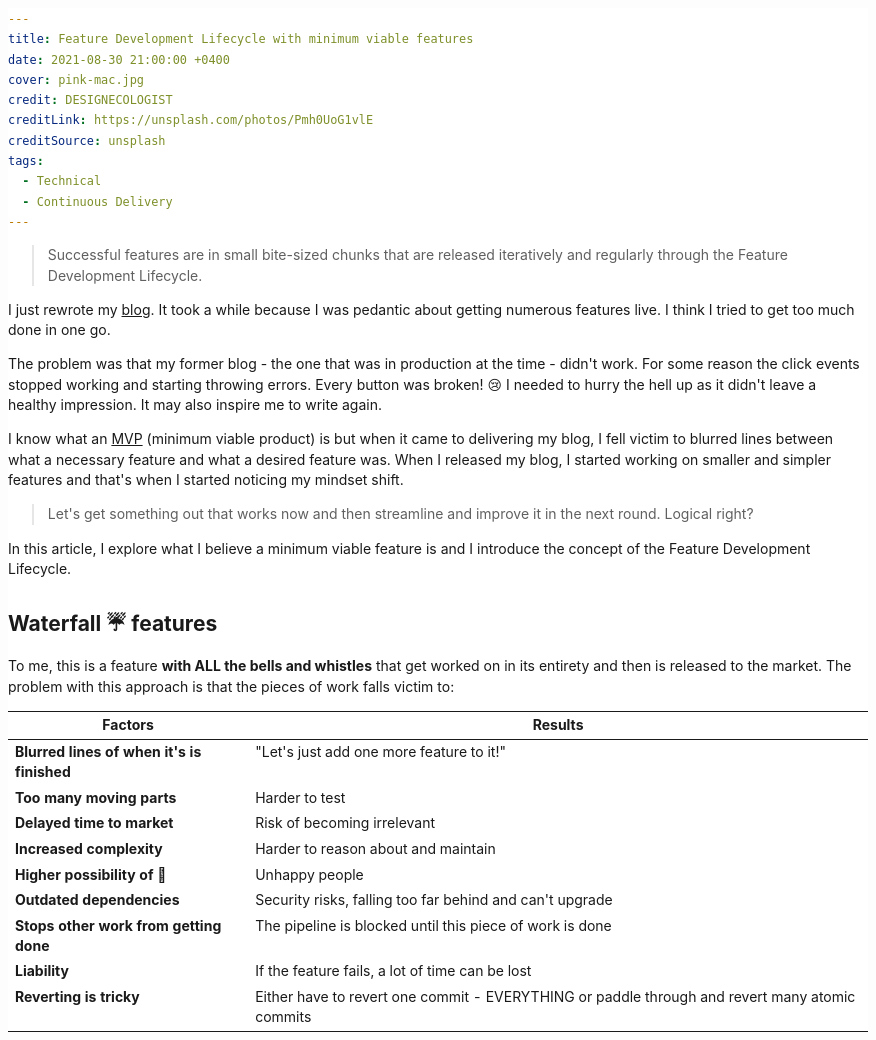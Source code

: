 ```yaml
---
title: Feature Development Lifecycle with minimum viable features
date: 2021-08-30 21:00:00 +0400
cover: pink-mac.jpg
credit: DESIGNECOLOGIST
creditLink: https://unsplash.com/photos/Pmh0UoG1vlE
creditSource: unsplash
tags:
  - Technical
  - Continuous Delivery
---
```


> Successful features are in small bite-sized chunks that are released iteratively and regularly
> through the Feature Development Lifecycle.

I just rewrote my [blog](/blog/what-i-did-to-build-a-high-performing-and-seo-happy-gatsby-blog/).
It took a while because I was pedantic about getting numerous features live.
I think I tried to get too much done in one go.

The problem was that my former blog - the one that was in production at the time - didn't work.
For some reason the click events stopped working and starting throwing errors. Every button was broken! :cry:
I needed to hurry the hell up as it didn't leave a healthy impression. It may also inspire me to write again.

I know what an [MVP](https://en.wikipedia.org/wiki/Minimum_viable_product) (minimum viable product) is but when
it came to delivering my blog, I fell victim to blurred lines between what a necessary feature and what a
desired feature was. When I released my blog, I started working on smaller and simpler features and
that's when I started noticing my mindset shift.

> Let's get something out that works now and then streamline and improve it in the next round.
> Logical right?

In this article, I explore what I believe a minimum viable feature is and I introduce the concept
of the Feature Development Lifecycle.

## Waterfall :umbrella: features

To me, this is a feature **with ALL the bells and whistles**
that get worked on in its entirety and then is released to the market. The problem with this approach
is that the pieces of work falls victim to:

| Factors                                    | Results                                                                                        |
| ------------------------------------------ | ---------------------------------------------------------------------------------------------- |
| **Blurred lines of when it's is finished** | "Let's just add one more feature to it!"                                                       |
| **Too many moving parts**                  | Harder to test                                                                                 |
| **Delayed time to market**                 | Risk of becoming irrelevant                                                                    |
| **Increased complexity**                   | Harder to reason about and maintain                                                            |
| **Higher possibility of** :bug:            | Unhappy people                                                                                 |
| **Outdated dependencies**                  | Security risks, falling too far behind and can't upgrade                                       |
| **Stops other work from getting done**     | The pipeline is blocked until this piece of work is done                                       |
| **Liability**                              | If the feature fails, a lot of time can be lost                                                |
| **Reverting is tricky**                    | Either have to revert one commit - EVERYTHING or paddle through and revert many atomic commits |
